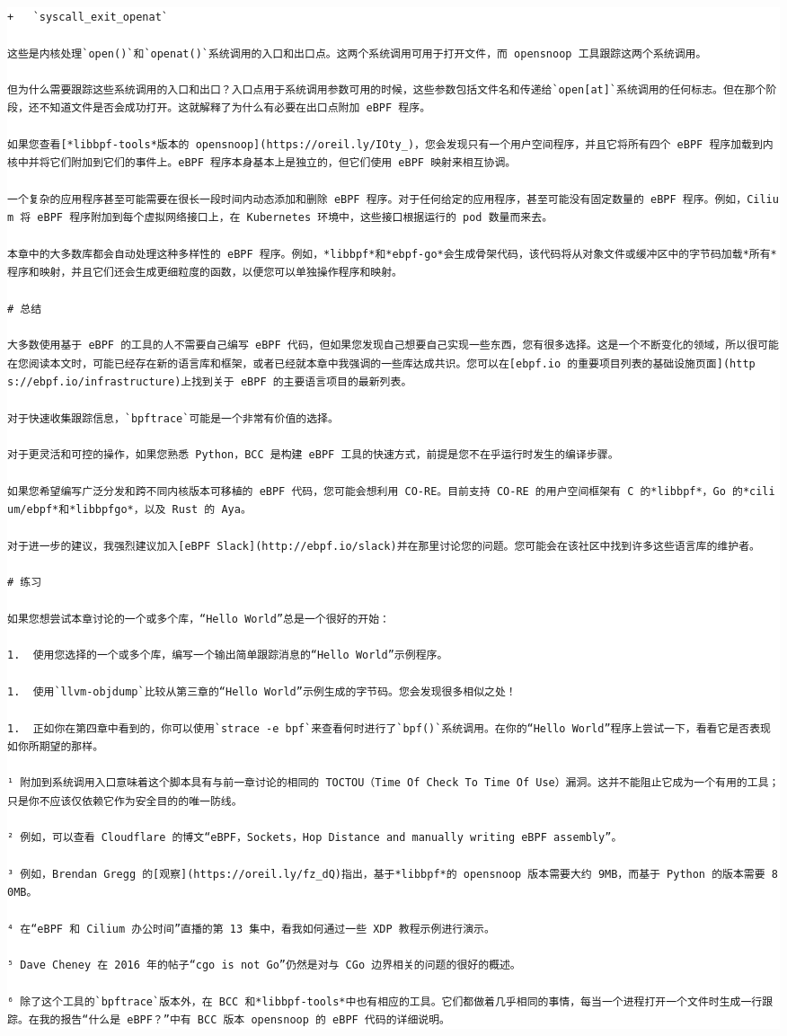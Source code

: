 ```
+   `syscall_exit_openat`

这些是内核处理`open()`和`openat()`系统调用的入口和出口点。这两个系统调用可用于打开文件，而 opensnoop 工具跟踪这两个系统调用。

但为什么需要跟踪这些系统调用的入口和出口？入口点用于系统调用参数可用的时候，这些参数包括文件名和传递给`open[at]`系统调用的任何标志。但在那个阶段，还不知道文件是否会成功打开。这就解释了为什么有必要在出口点附加 eBPF 程序。

如果您查看[*libbpf-tools*版本的 opensnoop](https://oreil.ly/IOty_)，您会发现只有一个用户空间程序，并且它将所有四个 eBPF 程序加载到内核中并将它们附加到它们的事件上。eBPF 程序本身基本上是独立的，但它们使用 eBPF 映射来相互协调。

一个复杂的应用程序甚至可能需要在很长一段时间内动态添加和删除 eBPF 程序。对于任何给定的应用程序，甚至可能没有固定数量的 eBPF 程序。例如，Cilium 将 eBPF 程序附加到每个虚拟网络接口上，在 Kubernetes 环境中，这些接口根据运行的 pod 数量而来去。

本章中的大多数库都会自动处理这种多样性的 eBPF 程序。例如，*libbpf*和*ebpf-go*会生成骨架代码，该代码将从对象文件或缓冲区中的字节码加载*所有*程序和映射，并且它们还会生成更细粒度的函数，以便您可以单独操作程序和映射。

# 总结

大多数使用基于 eBPF 的工具的人不需要自己编写 eBPF 代码，但如果您发现自己想要自己实现一些东西，您有很多选择。这是一个不断变化的领域，所以很可能在您阅读本文时，可能已经存在新的语言库和框架，或者已经就本章中我强调的一些库达成共识。您可以在[ebpf.io 的重要项目列表的基础设施页面](https://ebpf.io/infrastructure)上找到关于 eBPF 的主要语言项目的最新列表。

对于快速收集跟踪信息，`bpftrace`可能是一个非常有价值的选择。

对于更灵活和可控的操作，如果您熟悉 Python，BCC 是构建 eBPF 工具的快速方式，前提是您不在乎运行时发生的编译步骤。

如果您希望编写广泛分发和跨不同内核版本可移植的 eBPF 代码，您可能会想利用 CO-RE。目前支持 CO-RE 的用户空间框架有 C 的*libbpf*，Go 的*cilium/ebpf*和*libbpfgo*，以及 Rust 的 Aya。

对于进一步的建议，我强烈建议加入[eBPF Slack](http://ebpf.io/slack)并在那里讨论您的问题。您可能会在该社区中找到许多这些语言库的维护者。

# 练习

如果您想尝试本章讨论的一个或多个库，“Hello World”总是一个很好的开始：

1.  使用您选择的一个或多个库，编写一个输出简单跟踪消息的“Hello World”示例程序。

1.  使用`llvm-objdump`比较从第三章的“Hello World”示例生成的字节码。您会发现很多相似之处！

1.  正如你在第四章中看到的，你可以使用`strace -e bpf`来查看何时进行了`bpf()`系统调用。在你的“Hello World”程序上尝试一下，看看它是否表现如你所期望的那样。

¹ 附加到系统调用入口意味着这个脚本具有与前一章讨论的相同的 TOCTOU（Time Of Check To Time Of Use）漏洞。这并不能阻止它成为一个有用的工具；只是你不应该仅依赖它作为安全目的的唯一防线。

² 例如，可以查看 Cloudflare 的博文“eBPF，Sockets，Hop Distance and manually writing eBPF assembly”。

³ 例如，Brendan Gregg 的[观察](https://oreil.ly/fz_dQ)指出，基于*libbpf*的 opensnoop 版本需要大约 9MB，而基于 Python 的版本需要 80MB。

⁴ 在“eBPF 和 Cilium 办公时间”直播的第 13 集中，看我如何通过一些 XDP 教程示例进行演示。

⁵ Dave Cheney 在 2016 年的帖子“cgo is not Go”仍然是对与 CGo 边界相关的问题的很好的概述。

⁶ 除了这个工具的`bpftrace`版本外，在 BCC 和*libbpf-tools*中也有相应的工具。它们都做着几乎相同的事情，每当一个进程打开一个文件时生成一行跟踪。在我的报告“什么是 eBPF？”中有 BCC 版本 opensnoop 的 eBPF 代码的详细说明。
